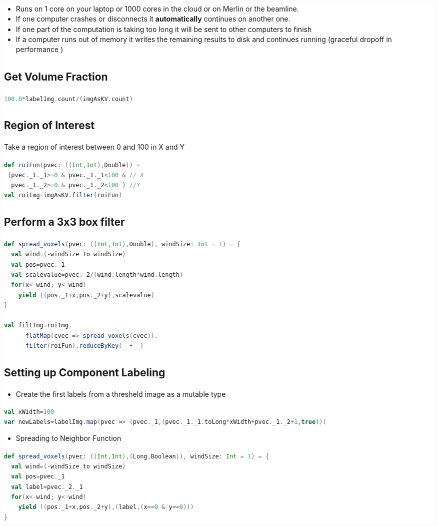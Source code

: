 - Runs on 1 core on your laptop or 1000 cores in the cloud or on Merlin or the beamline.
- If one computer crashes or disconnects it __automatically__ continues on another one. 
- If one part of the computation is taking too long it will be sent to other computers to finish
- If a computer runs out of memory it writes the remaining results to disk and continues running (graceful dropoff in performance )

## Get Volume Fraction

```scala
100.0*labelImg.count/(imgAsKV.count)
```

## Region of Interest

Take a region of interest between 0 and 100 in X and Y
```scala
def roiFun(pvec: ((Int,Int),Double)) = 
 {pvec._1._1>=0 & pvec._1._1<100 & // X
  pvec._1._2>=0 & pvec._1._2<100 } //Y
val roiImg=imgAsKV.filter(roiFun)
```


## Perform a 3x3 box filter

```scala
def spread_voxels(pvec: ((Int,Int),Double), windSize: Int = 1) = {
  val wind=(-windSize to windSize)
  val pos=pvec._1
  val scalevalue=pvec._2/(wind.length*wind.length)
  for(x<-wind; y<-wind) 
    yield ((pos._1+x,pos._2+y),scalevalue)
}

val filtImg=roiImg.
      flatMap(cvec => spread_voxels(cvec)).
      filter(roiFun).reduceByKey(_ + _)
```

## Setting up Component Labeling

- Create the first labels from a thresheld image as a mutable type

```scala
val xWidth=100
var newLabels=labelImg.map(pvec => (pvec._1,(pvec._1._1.toLong*xWidth+pvec._1._2+1,true)))
```

- Spreading to Neighbor Function

```scala
def spread_voxels(pvec: ((Int,Int),(Long,Boolean)), windSize: Int = 1) = {
  val wind=(-windSize to windSize)
  val pos=pvec._1
  val label=pvec._2._1
  for(x<-wind; y<-wind) 
    yield ((pos._1+x,pos._2+y),(label,(x==0 & y==0)))
}
```
